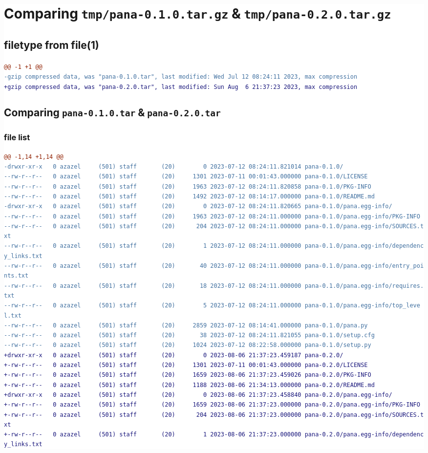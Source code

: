 # Comparing `tmp/pana-0.1.0.tar.gz` & `tmp/pana-0.2.0.tar.gz`

## filetype from file(1)

```diff
@@ -1 +1 @@
-gzip compressed data, was "pana-0.1.0.tar", last modified: Wed Jul 12 08:24:11 2023, max compression
+gzip compressed data, was "pana-0.2.0.tar", last modified: Sun Aug  6 21:37:23 2023, max compression
```

## Comparing `pana-0.1.0.tar` & `pana-0.2.0.tar`

### file list

```diff
@@ -1,14 +1,14 @@
-drwxr-xr-x   0 azazel     (501) staff       (20)        0 2023-07-12 08:24:11.821014 pana-0.1.0/
--rw-r--r--   0 azazel     (501) staff       (20)     1301 2023-07-11 00:01:43.000000 pana-0.1.0/LICENSE
--rw-r--r--   0 azazel     (501) staff       (20)     1963 2023-07-12 08:24:11.820858 pana-0.1.0/PKG-INFO
--rw-r--r--   0 azazel     (501) staff       (20)     1492 2023-07-12 08:14:17.000000 pana-0.1.0/README.md
-drwxr-xr-x   0 azazel     (501) staff       (20)        0 2023-07-12 08:24:11.820665 pana-0.1.0/pana.egg-info/
--rw-r--r--   0 azazel     (501) staff       (20)     1963 2023-07-12 08:24:11.000000 pana-0.1.0/pana.egg-info/PKG-INFO
--rw-r--r--   0 azazel     (501) staff       (20)      204 2023-07-12 08:24:11.000000 pana-0.1.0/pana.egg-info/SOURCES.txt
--rw-r--r--   0 azazel     (501) staff       (20)        1 2023-07-12 08:24:11.000000 pana-0.1.0/pana.egg-info/dependency_links.txt
--rw-r--r--   0 azazel     (501) staff       (20)       40 2023-07-12 08:24:11.000000 pana-0.1.0/pana.egg-info/entry_points.txt
--rw-r--r--   0 azazel     (501) staff       (20)       18 2023-07-12 08:24:11.000000 pana-0.1.0/pana.egg-info/requires.txt
--rw-r--r--   0 azazel     (501) staff       (20)        5 2023-07-12 08:24:11.000000 pana-0.1.0/pana.egg-info/top_level.txt
--rw-r--r--   0 azazel     (501) staff       (20)     2859 2023-07-12 08:14:41.000000 pana-0.1.0/pana.py
--rw-r--r--   0 azazel     (501) staff       (20)       38 2023-07-12 08:24:11.821055 pana-0.1.0/setup.cfg
--rw-r--r--   0 azazel     (501) staff       (20)     1024 2023-07-12 08:22:58.000000 pana-0.1.0/setup.py
+drwxr-xr-x   0 azazel     (501) staff       (20)        0 2023-08-06 21:37:23.459187 pana-0.2.0/
+-rw-r--r--   0 azazel     (501) staff       (20)     1301 2023-07-11 00:01:43.000000 pana-0.2.0/LICENSE
+-rw-r--r--   0 azazel     (501) staff       (20)     1659 2023-08-06 21:37:23.459026 pana-0.2.0/PKG-INFO
+-rw-r--r--   0 azazel     (501) staff       (20)     1188 2023-08-06 21:34:13.000000 pana-0.2.0/README.md
+drwxr-xr-x   0 azazel     (501) staff       (20)        0 2023-08-06 21:37:23.458840 pana-0.2.0/pana.egg-info/
+-rw-r--r--   0 azazel     (501) staff       (20)     1659 2023-08-06 21:37:23.000000 pana-0.2.0/pana.egg-info/PKG-INFO
+-rw-r--r--   0 azazel     (501) staff       (20)      204 2023-08-06 21:37:23.000000 pana-0.2.0/pana.egg-info/SOURCES.txt
+-rw-r--r--   0 azazel     (501) staff       (20)        1 2023-08-06 21:37:23.000000 pana-0.2.0/pana.egg-info/dependency_links.txt
```